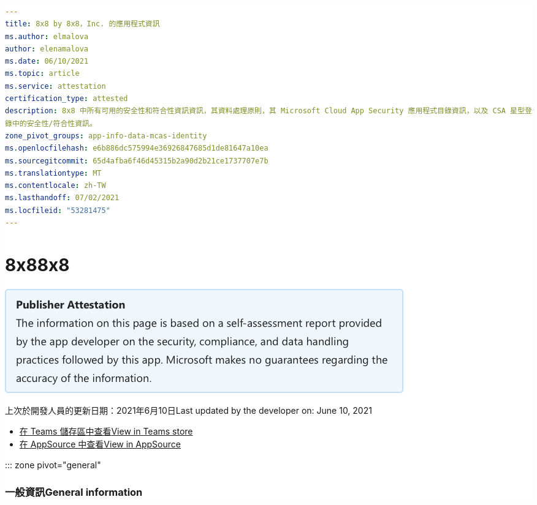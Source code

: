 ```yaml
---
title: 8x8 by 8x8，Inc. 的應用程式資訊
ms.author: elmalova
author: elenamalova
ms.date: 06/10/2021
ms.topic: article
ms.service: attestation
certification_type: attested
description: 8x8 中所有可用的安全性和符合性資訊資訊，其資料處理原則，其 Microsoft Cloud App Security 應用程式目錄資訊，以及 CSA 星型登錄中的安全性/符合性資訊。
zone_pivot_groups: app-info-data-mcas-identity
ms.openlocfilehash: e6b886dc575994e36926847685d1de81647a10ea
ms.sourcegitcommit: 65d4afba6f46d45315b2a90d2b21ce1737707e7b
ms.translationtype: MT
ms.contentlocale: zh-TW
ms.lasthandoff: 07/02/2021
ms.locfileid: "53281475"
---
```

# <a name="8x8"></a><span data-ttu-id="6a7f5-103">8x8</span><span class="sxs-lookup"><span data-stu-id="6a7f5-103">8x8</span></span>

<p></p>
<img alt="Publisher Attestation: The information on this page is based on a self-assessment report provided by the app developer on the security, compliance, and data handling practices followed by this app. Microsoft makes no guarantees regarding the accuracy of the information." src="../media/attested.png" width="650" />
<p><span data-ttu-id="6a7f5-104">上次於開發人員的更新日期：2021年6月10日</span><span class="sxs-lookup"><span data-stu-id="6a7f5-104">Last updated by the developer on: June 10, 2021</span></span></p>

* <span data-ttu-id="6a7f5-105"><a href="https://teams.microsoft.com/l/app/bab6487a-dbe6-426f-b329-b7ef0d0fd5ba" target="_blank">在 Teams 儲存區中查看</a></span><span class="sxs-lookup"><span data-stu-id="6a7f5-105"><a href="https://teams.microsoft.com/l/app/bab6487a-dbe6-426f-b329-b7ef0d0fd5ba" target="_blank">View in Teams store</a></span></span>
* <span data-ttu-id="6a7f5-106"><a href="https://appsource.microsoft.com/product/office/WA200002665" target="_blank">在 AppSource 中查看</a></span><span class="sxs-lookup"><span data-stu-id="6a7f5-106"><a href="https://appsource.microsoft.com/product/office/WA200002665" target="_blank">View in AppSource</a></span></span>

::: zone pivot="general"

### <a name="general-information"></a><span data-ttu-id="6a7f5-107">一般資訊</span><span class="sxs-lookup"><span data-stu-id="6a7f5-107">General information</span></span>
